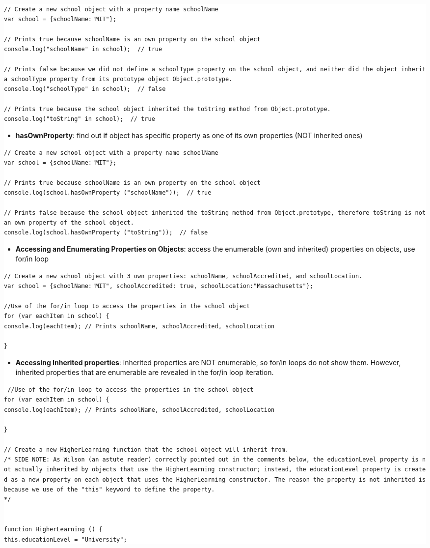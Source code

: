 
```
// Create a new school object with a property name schoolName​
​var school = {schoolName:"MIT"};
​
​// Prints true because schoolName is an own property on the school object​
console.log("schoolName" in school);  // true​
​
​// Prints false because we did not define a schoolType property on the school object, and neither did the object inherit a schoolType property from its prototype object Object.prototype.​
console.log("schoolType" in school);  // false​
 
​// Prints true because the school object inherited the toString method from Object.prototype. ​
console.log("toString" in school);  // true
```

+ **hasOwnProperty**: find out if object has specific property as one of its own properties (NOT inherited ones)

```
// Create a new school object with a property name schoolName​
​var school = {schoolName:"MIT"};
​
​// Prints true because schoolName is an own property on the school object​
console.log(school.hasOwnProperty ("schoolName"));  // true​
 
​// Prints false because the school object inherited the toString method from Object.prototype, therefore toString is not an own property of the school object.​
console.log(school.hasOwnProperty ("toString"));  // false 
```

+ **Accessing and Enumerating Properties on Objects**: access the enumerable (own and inherited) properties on objects, use for/in loop

```
// Create a new school object with 3 own properties: schoolName, schoolAccredited, and schoolLocation.​
​var school = {schoolName:"MIT", schoolAccredited: true, schoolLocation:"Massachusetts"};
​
​//Use of the for/in loop to access the properties in the school object​
​for (var eachItem in school) {
console.log(eachItem); // Prints schoolName, schoolAccredited, schoolLocation​
​
}
```

+ **Accessing Inherited properties**: inherited properties are NOT enumerable, so for/in loops do not show them. However, inherited properties that are enumerable are revealed in the for/in loop iteration.

```
 //Use of the for/in loop to access the properties in the school object​
​for (var eachItem in school) {
console.log(eachItem); // Prints schoolName, schoolAccredited, schoolLocation​
​
}
​
​// Create a new HigherLearning function that the school object will inherit from.​
​/* SIDE NOTE: As Wilson (an astute reader) correctly pointed out in the comments below, the educationLevel property is not actually inherited by objects that use the HigherLearning constructor; instead, the educationLevel property is created as a new property on each object that uses the HigherLearning constructor. The reason the property is not inherited is because we use of the "this" keyword to define the property.
*/​
​
​
​function HigherLearning () {
​this.educationLevel = "University";
```